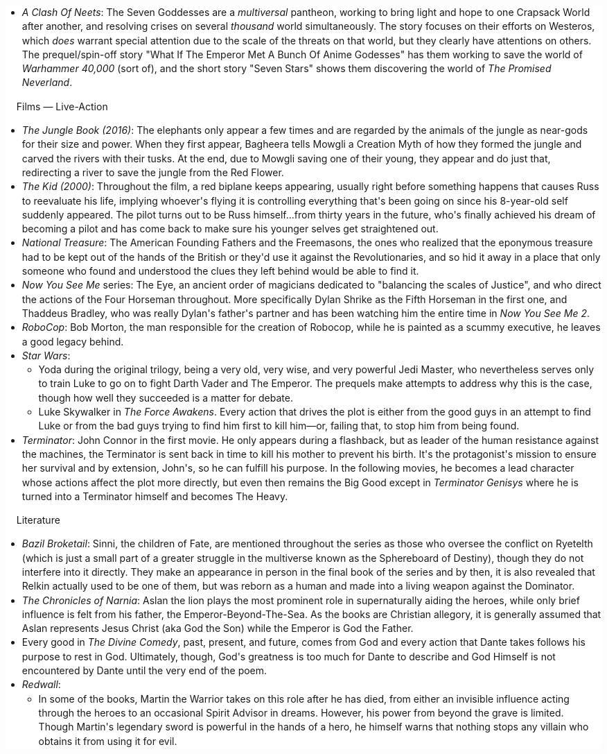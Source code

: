 -   _A Clash Of Neets_: The Seven Goddesses are a _multiversal_ pantheon, working to bring light and hope to one Crapsack World after another, and resolving crises on several _thousand_ world simultaneously. The story focuses on their efforts on Westeros, which _does_ warrant special attention due to the scale of the threats on that world, but they clearly have attentions on others. The prequel/spin-off story "What If The Emperor Met A Bunch Of Anime Godesses" has them working to save the world of _Warhammer 40,000_ (sort of), and the short story "Seven Stars" shows them discovering the world of _The Promised Neverland_.

    Films — Live-Action 

-   _The Jungle Book (2016)_: The elephants only appear a few times and are regarded by the animals of the jungle as near-gods for their size and power. When they first appear, Bagheera tells Mowgli a Creation Myth of how they formed the jungle and carved the rivers with their tusks. At the end, due to Mowgli saving one of their young, they appear and do just that, redirecting a river to save the jungle from the Red Flower.
-   _The Kid (2000)_: Throughout the film, a red biplane keeps appearing, usually right before something happens that causes Russ to reevaluate his life, implying whoever's flying it is controlling everything that's been going on since his 8-year-old self suddenly appeared. The pilot turns out to be Russ himself...from thirty years in the future, who's finally achieved his dream of becoming a pilot and has come back to make sure his younger selves get straightened out.
-   _National Treasure_: The American Founding Fathers and the Freemasons, the ones who realized that the eponymous treasure had to be kept out of the hands of the British or they'd use it against the Revolutionaries, and so hid it away in a place that only someone who found and understood the clues they left behind would be able to find it.
-   _Now You See Me_ series: The Eye, an ancient order of magicians dedicated to "balancing the scales of Justice", and who direct the actions of the Four Horseman throughout. More specifically Dylan Shrike as the Fifth Horseman in the first one, and Thaddeus Bradley, who was really Dylan's father's partner and has been watching him the entire time in _Now You See Me 2_.
-   _RoboCop_: Bob Morton, the man responsible for the creation of Robocop, while he is painted as a scummy executive, he leaves a good legacy behind.
-   _Star Wars_:
    -   Yoda during the original trilogy, being a very old, very wise, and very powerful Jedi Master, who nevertheless serves only to train Luke to go on to fight Darth Vader and The Emperor. The prequels make attempts to address why this is the case, though how well they succeeded is a matter for debate.
    -   Luke Skywalker in _The Force Awakens_. Every action that drives the plot is either from the good guys in an attempt to find Luke or from the bad guys trying to find him first to kill him—or, failing that, to stop him from being found.
-   _Terminator_: John Connor in the first movie. He only appears during a flashback, but as leader of the human resistance against the machines, the Terminator is sent back in time to kill his mother to prevent his birth. It's the protagonist's mission to ensure her survival and by extension, John's, so he can fulfill his purpose. In the following movies, he becomes a lead character whose actions affect the plot more directly, but even then remains the Big Good except in _Terminator Genisys_ where he is turned into a Terminator himself and becomes The Heavy.

    Literature 

-   _Bazil Broketail_: Sinni, the children of Fate, are mentioned throughout the series as those who oversee the conflict on Ryetelth (which is just a small part of a greater struggle in the multiverse known as the Sphereboard of Destiny), though they do not interfere into it directly. They make an appearance in person in the final book of the series and by then, it is also revealed that Relkin actually used to be one of them, but was reborn as a human and made into a living weapon against the Dominator.
-   _The Chronicles of Narnia_: Aslan the lion plays the most prominent role in supernaturally aiding the heroes, while only brief influence is felt from his father, the Emperor-Beyond-The-Sea. As the books are Christian allegory, it is generally assumed that Aslan represents Jesus Christ (aka God the Son) while the Emperor is God the Father.
-   Every good in _The Divine Comedy_, past, present, and future, comes from God and every action that Dante takes follows his purpose to rest in God. Ultimately, though, God's greatness is too much for Dante to describe and God Himself is not encountered by Dante until the very end of the poem.
-   _Redwall_:
    -   In some of the books, Martin the Warrior takes on this role after he has died, from either an invisible influence acting through the heroes to an occasional Spirit Advisor in dreams. However, his power from beyond the grave is limited. Though Martin's legendary sword is powerful in the hands of a hero, he himself warns that nothing stops any villain who obtains it from using it for evil.